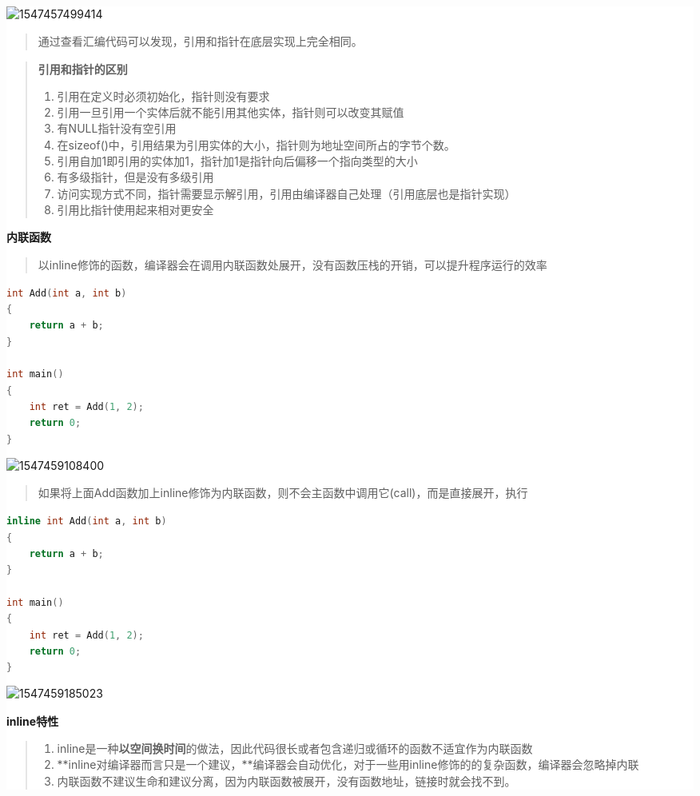 ![1547457499414](C:\Users\QIYU\AppData\Roaming\Typora\typora-user-images\1547457499414.png)

>通过查看汇编代码可以发现，引用和指针在底层实现上完全相同。

> **引用和指针的区别**
>
> 1. 引用在定义时必须初始化，指针则没有要求
> 2. 引用一旦引用一个实体后就不能引用其他实体，指针则可以改变其赋值
> 3. 有NULL指针没有空引用
> 4. 在sizeof()中，引用结果为引用实体的大小，指针则为地址空间所占的字节个数。
> 5. 引用自加1即引用的实体加1，指针加1是指针向后偏移一个指向类型的大小
> 6. 有多级指针，但是没有多级引用
> 7. 访问实现方式不同，指针需要显示解引用，引用由编译器自己处理（引用底层也是指针实现）
> 8. 引用比指针使用起来相对更安全



**内联函数**

> 以inline修饰的函数，编译器会在调用内联函数处展开，没有函数压栈的开销，可以提升程序运行的效率

```C++
int Add(int a, int b)
{
	return a + b;
}

int main()
{
	int ret = Add(1, 2);
	return 0;
}
```

![1547459108400](C:\Users\QIYU\AppData\Roaming\Typora\typora-user-images\1547459108400.png)

>如果将上面Add函数加上inline修饰为内联函数，则不会主函数中调用它(call)，而是直接展开，执行

```C++
inline int Add(int a, int b)
{
	return a + b;
}

int main()
{
	int ret = Add(1, 2);
	return 0;
}
```

![1547459185023](C:\Users\QIYU\AppData\Roaming\Typora\typora-user-images\1547459185023.png)

**inline特性**

> 1. inline是一种**以空间换时间**的做法，因此代码很长或者包含递归或循环的函数不适宜作为内联函数
> 2. **inline对编译器而言只是一个建议，**编译器会自动优化，对于一些用inline修饰的的复杂函数，编译器会忽略掉内联
> 3. 内联函数不建议生命和建议分离，因为内联函数被展开，没有函数地址，链接时就会找不到。
